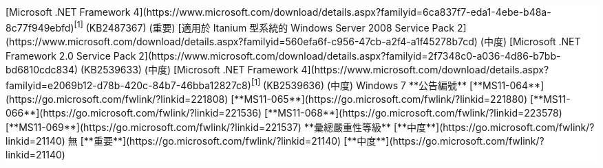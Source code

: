 </td>
<td style="border:1px solid black;">
[Microsoft .NET Framework 4](https://www.microsoft.com/download/details.aspx?familyid=6ca837f7-eda1-4ebe-b48a-8c77f949ebfd)<sup>[1]</sup>
(KB2487367)  
(重要)
</td>
<td style="border:1px solid black;">
[適用於 Itanium 型系統的 Windows Server 2008 Service Pack 2](https://www.microsoft.com/download/details.aspx?familyid=560efa6f-c956-47cb-a2f4-a1f45278b7cd)  
(中度)
</td>
<td style="border:1px solid black;">
[Microsoft .NET Framework 2.0 Service Pack 2](https://www.microsoft.com/download/details.aspx?familyid=2f7348c0-a036-4d86-b7bb-bd6810cdc834)  
(KB2539633)  
(中度)  
[Microsoft .NET Framework 4](https://www.microsoft.com/download/details.aspx?familyid=e2069b12-d78b-420c-84b7-46bba12827c8)<sup>[1]</sup>
(KB2539636)  
(中度)
</td>
</tr>
<tr>
<th colspan="6">
Windows 7
</th>
</tr>
<tr>
<td style="border:1px solid black;">
**公告編號**
</td>
<td style="border:1px solid black;">
[**MS11-064**](https://go.microsoft.com/fwlink/?linkid=221808)
</td>
<td style="border:1px solid black;">
[**MS11-065**](https://go.microsoft.com/fwlink/?linkid=221880)
</td>
<td style="border:1px solid black;">
[**MS11-066**](https://go.microsoft.com/fwlink/?linkid=221536)
</td>
<td style="border:1px solid black;">
[**MS11-068**](https://go.microsoft.com/fwlink/?linkid=223578)
</td>
<td style="border:1px solid black;">
[**MS11-069**](https://go.microsoft.com/fwlink/?linkid=221537)
</td>
</tr>
<tr class="alternateRow">
<td style="border:1px solid black;">
**彙總嚴重性等級**
</td>
<td style="border:1px solid black;">
[**中度**](https://go.microsoft.com/fwlink/?linkid=21140)
</td>
<td style="border:1px solid black;">
無
</td>
<td style="border:1px solid black;">
[**重要**](https://go.microsoft.com/fwlink/?linkid=21140)
</td>
<td style="border:1px solid black;">
[**中度**](https://go.microsoft.com/fwlink/?linkid=21140)
</td>